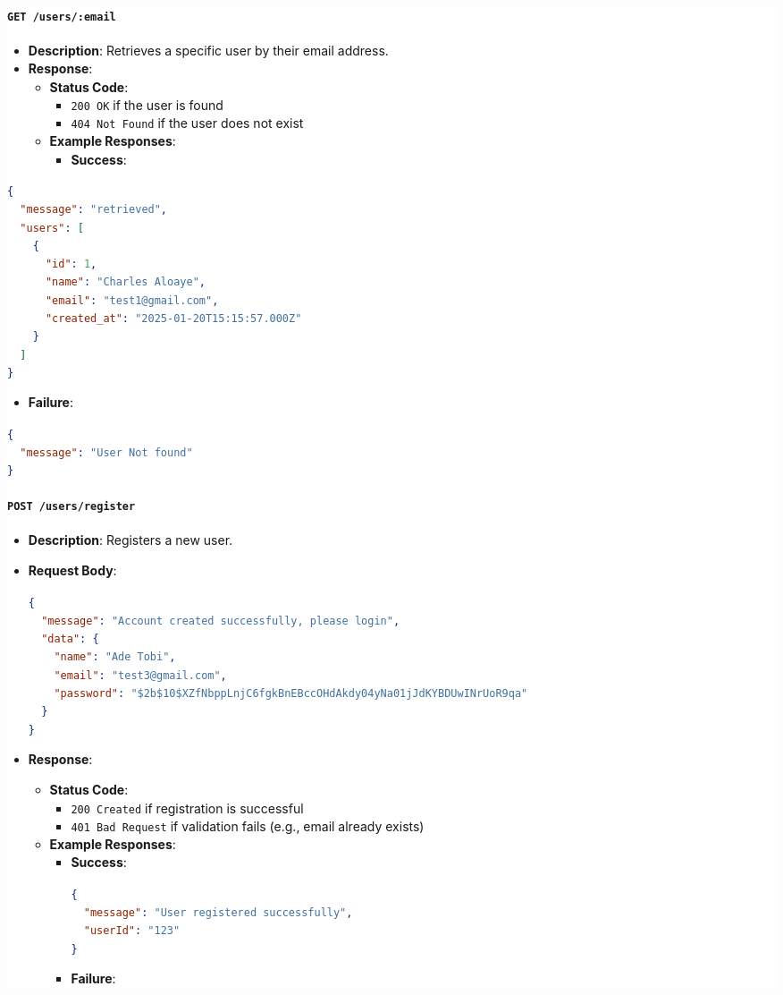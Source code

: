 #### **`GET /users/:email`**

- **Description**: Retrieves a specific user by their email address.
- **Response**:
  - **Status Code**:
    - `200 OK` if the user is found
    - `404 Not Found` if the user does not exist
  - **Example Responses**:
    - **Success**:

```json
{
  "message": "retrieved",
  "users": [
    {
      "id": 1,
      "name": "Charles Aloaye",
      "email": "test1@gmail.com",
      "created_at": "2025-01-20T15:15:57.000Z"
    }
  ]
}
```

- **Failure**:

```json
{
  "message": "User Not found"
}
```

#### **`POST /users/register`**

- **Description**: Registers a new user.
- **Request Body**:

  ```json
  {
    "message": "Account created successfully, please login",
    "data": {
      "name": "Ade Tobi",
      "email": "test3@gmail.com",
      "password": "$2b$10$XZfNbppLnjC6fgkBnEBccOHdAkdy04yNa01jJdKYBDUwINrUoR9qa"
    }
  }
  ```

- **Response**:
  - **Status Code**:
    - `200 Created` if registration is successful
    - `401 Bad Request` if validation fails (e.g., email already exists)
  - **Example Responses**:
    - **Success**:
      ```json
      {
        "message": "User registered successfully",
        "userId": "123"
      }
      ```
    - **Failure**:
